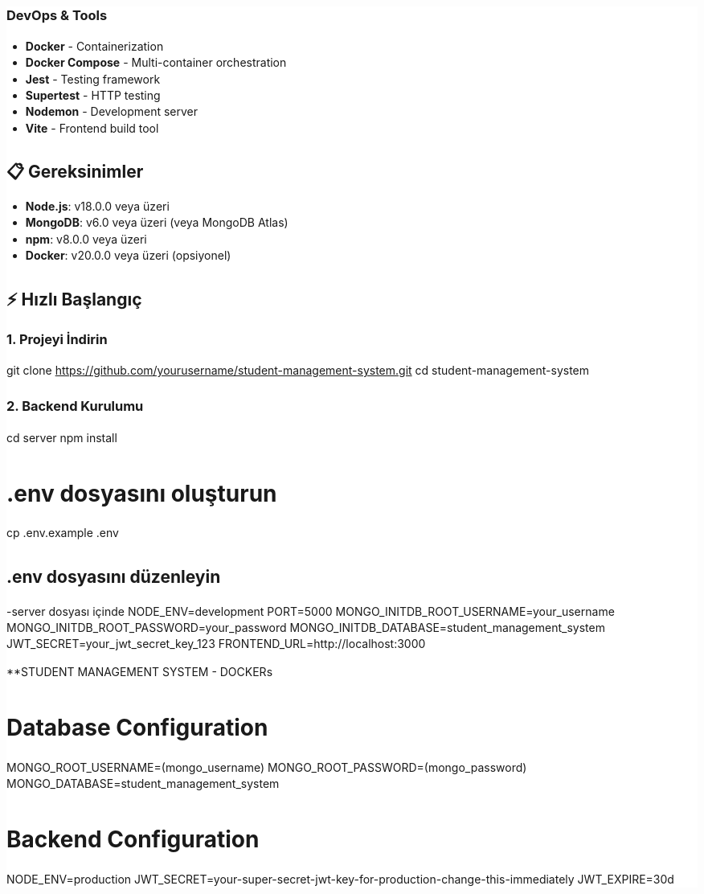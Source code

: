 ### DevOps & Tools
- **Docker** - Containerization
- **Docker Compose** - Multi-container orchestration
- **Jest** - Testing framework
- **Supertest** - HTTP testing
- **Nodemon** - Development server
- **Vite** - Frontend build tool

## 📋 Gereksinimler

- **Node.js**: v18.0.0 veya üzeri
- **MongoDB**: v6.0 veya üzeri (veya MongoDB Atlas)
- **npm**: v8.0.0 veya üzeri
- **Docker**: v20.0.0 veya üzeri (opsiyonel)

## ⚡ Hızlı Başlangıç

### 1. Projeyi İndirin
git clone https://github.com/yourusername/student-management-system.git
cd student-management-system


### 2. Backend Kurulumu
cd server
npm install

# .env dosyasını oluşturun
cp .env.example .env

## .env dosyasını düzenleyin
-server dosyası içinde
NODE_ENV=development
PORT=5000
MONGO_INITDB_ROOT_USERNAME=your_username
MONGO_INITDB_ROOT_PASSWORD=your_password
MONGO_INITDB_DATABASE=student_management_system
JWT_SECRET=your_jwt_secret_key_123
FRONTEND_URL=http://localhost:3000

**STUDENT MANAGEMENT SYSTEM - DOCKERs
# Database Configuration
MONGO_ROOT_USERNAME=(mongo_username)
MONGO_ROOT_PASSWORD=(mongo_password)
MONGO_DATABASE=student_management_system

# Backend Configuration  
NODE_ENV=production
JWT_SECRET=your-super-secret-jwt-key-for-production-change-this-immediately
JWT_EXPIRE=30d
